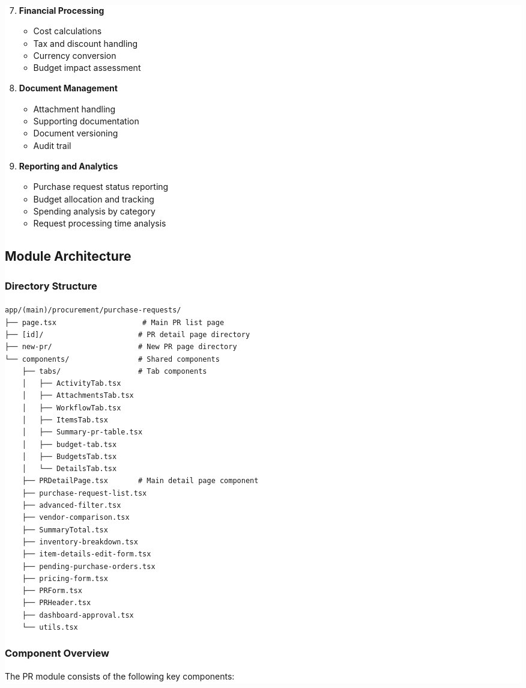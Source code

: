 7. **Financial Processing**
   - Cost calculations
   - Tax and discount handling
   - Currency conversion
   - Budget impact assessment

8. **Document Management**
   - Attachment handling
   - Supporting documentation
   - Document versioning
   - Audit trail

9. **Reporting and Analytics**
   - Purchase request status reporting
   - Budget allocation and tracking
   - Spending analysis by category
   - Request processing time analysis

## Module Architecture

### Directory Structure
```
app/(main)/procurement/purchase-requests/
├── page.tsx                    # Main PR list page
├── [id]/                      # PR detail page directory
├── new-pr/                    # New PR page directory
└── components/                # Shared components
    ├── tabs/                  # Tab components
    │   ├── ActivityTab.tsx
    │   ├── AttachmentsTab.tsx
    │   ├── WorkflowTab.tsx
    │   ├── ItemsTab.tsx
    │   ├── Summary-pr-table.tsx
    │   ├── budget-tab.tsx
    │   ├── BudgetsTab.tsx
    │   └── DetailsTab.tsx
    ├── PRDetailPage.tsx       # Main detail page component
    ├── purchase-request-list.tsx
    ├── advanced-filter.tsx
    ├── vendor-comparison.tsx
    ├── SummaryTotal.tsx
    ├── inventory-breakdown.tsx
    ├── item-details-edit-form.tsx
    ├── pending-purchase-orders.tsx
    ├── pricing-form.tsx
    ├── PRForm.tsx
    ├── PRHeader.tsx
    ├── dashboard-approval.tsx
    └── utils.tsx
```

### Component Overview
The PR module consists of the following key components:
